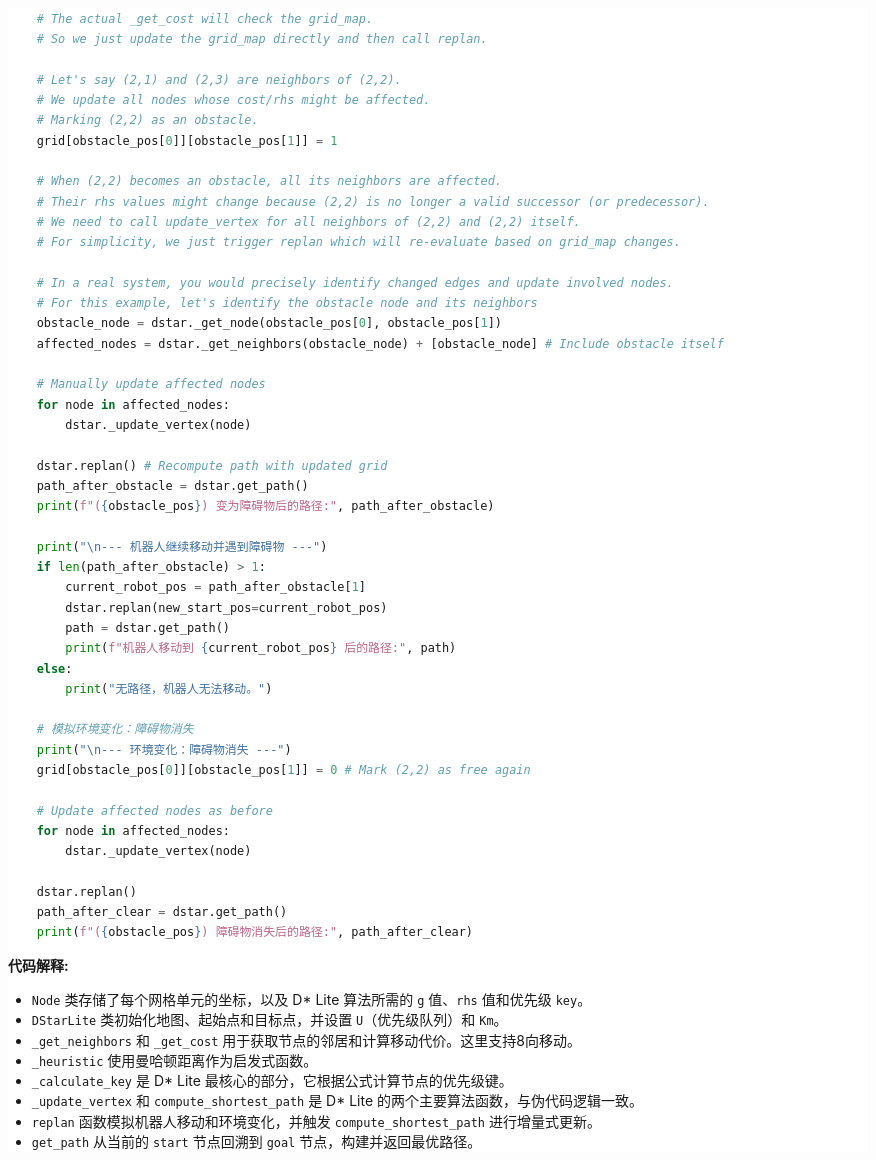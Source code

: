 ```python
    # The actual _get_cost will check the grid_map.
    # So we just update the grid_map directly and then call replan.
    
    # Let's say (2,1) and (2,3) are neighbors of (2,2).
    # We update all nodes whose cost/rhs might be affected.
    # Marking (2,2) as an obstacle.
    grid[obstacle_pos[0]][obstacle_pos[1]] = 1
    
    # When (2,2) becomes an obstacle, all its neighbors are affected.
    # Their rhs values might change because (2,2) is no longer a valid successor (or predecessor).
    # We need to call update_vertex for all neighbors of (2,2) and (2,2) itself.
    # For simplicity, we just trigger replan which will re-evaluate based on grid_map changes.
    
    # In a real system, you would precisely identify changed edges and update involved nodes.
    # For this example, let's identify the obstacle node and its neighbors
    obstacle_node = dstar._get_node(obstacle_pos[0], obstacle_pos[1])
    affected_nodes = dstar._get_neighbors(obstacle_node) + [obstacle_node] # Include obstacle itself
    
    # Manually update affected nodes
    for node in affected_nodes:
        dstar._update_vertex(node)

    dstar.replan() # Recompute path with updated grid
    path_after_obstacle = dstar.get_path()
    print(f"({obstacle_pos}) 变为障碍物后的路径:", path_after_obstacle)
    
    print("\n--- 机器人继续移动并遇到障碍物 ---")
    if len(path_after_obstacle) > 1:
        current_robot_pos = path_after_obstacle[1]
        dstar.replan(new_start_pos=current_robot_pos)
        path = dstar.get_path()
        print(f"机器人移动到 {current_robot_pos} 后的路径:", path)
    else:
        print("无路径，机器人无法移动。")

    # 模拟环境变化：障碍物消失
    print("\n--- 环境变化：障碍物消失 ---")
    grid[obstacle_pos[0]][obstacle_pos[1]] = 0 # Mark (2,2) as free again
    
    # Update affected nodes as before
    for node in affected_nodes:
        dstar._update_vertex(node)
    
    dstar.replan()
    path_after_clear = dstar.get_path()
    print(f"({obstacle_pos}) 障碍物消失后的路径:", path_after_clear)

```

**代码解释:**
*   `Node` 类存储了每个网格单元的坐标，以及 D* Lite 算法所需的 `g` 值、`rhs` 值和优先级 `key`。
*   `DStarLite` 类初始化地图、起始点和目标点，并设置 `U`（优先级队列）和 `Km`。
*   `_get_neighbors` 和 `_get_cost` 用于获取节点的邻居和计算移动代价。这里支持8向移动。
*   `_heuristic` 使用曼哈顿距离作为启发式函数。
*   `_calculate_key` 是 D* Lite 最核心的部分，它根据公式计算节点的优先级键。
*   `_update_vertex` 和 `compute_shortest_path` 是 D* Lite 的两个主要算法函数，与伪代码逻辑一致。
*   `replan` 函数模拟机器人移动和环境变化，并触发 `compute_shortest_path` 进行增量式更新。
*   `get_path` 从当前的 `start` 节点回溯到 `goal` 节点，构建并返回最优路径。
